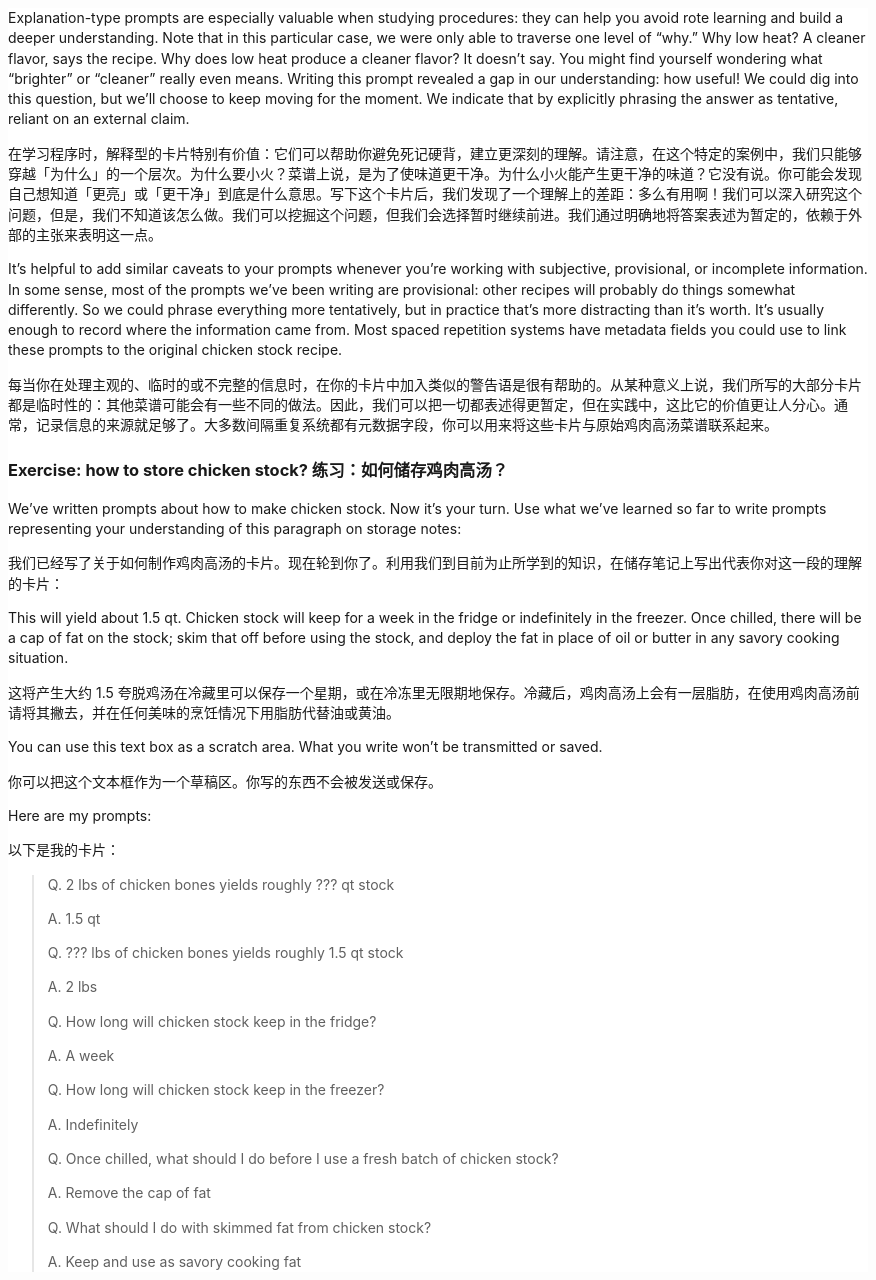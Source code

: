 Explanation-type prompts are especially valuable when studying procedures: they can help you avoid rote learning and build a deeper understanding. Note that in this particular case, we were only able to traverse one level of “why.” Why low heat? A cleaner flavor, says the recipe. Why does low heat produce a cleaner flavor? It doesn’t say. You might find yourself wondering what “brighter” or “cleaner” really even means. Writing this prompt revealed a gap in our understanding: how useful! We could dig into this question, but we’ll choose to keep moving for the moment. We indicate that by explicitly phrasing the answer as tentative, reliant on an external claim.

在学习程序时，解释型的卡片特别有价值：它们可以帮助你避免死记硬背，建立更深刻的理解。请注意，在这个特定的案例中，我们只能够穿越「为什么」的一个层次。为什么要小火？菜谱上说，是为了使味道更干净。为什么小火能产生更干净的味道？它没有说。你可能会发现自己想知道「更亮」或「更干净」到底是什么意思。写下这个卡片后，我们发现了一个理解上的差距：多么有用啊！我们可以深入研究这个问题，但是，我们不知道该怎么做。我们可以挖掘这个问题，但我们会选择暂时继续前进。我们通过明确地将答案表述为暂定的，依赖于外部的主张来表明这一点。

It’s helpful to add similar caveats to your prompts whenever you’re working with subjective, provisional, or incomplete information. In some sense, most of the prompts we’ve been writing are provisional: other recipes will probably do things somewhat differently. So we could phrase everything more tentatively, but in practice that’s more distracting than it’s worth. It’s usually enough to record where the information came from. Most spaced repetition systems have metadata fields you could use to link these prompts to the original chicken stock recipe.

每当你在处理主观的、临时的或不完整的信息时，在你的卡片中加入类似的警告语是很有帮助的。从某种意义上说，我们所写的大部分卡片都是临时性的：其他菜谱可能会有一些不同的做法。因此，我们可以把一切都表述得更暂定，但在实践中，这比它的价值更让人分心。通常，记录信息的来源就足够了。大多数间隔重复系统都有元数据字段，你可以用来将这些卡片与原始鸡肉高汤菜谱联系起来。

### Exercise: how to store chicken stock? 练习：如何储存鸡肉高汤？

We’ve written prompts about how to make chicken stock. Now it’s your turn. Use what we’ve learned so far to write prompts representing your understanding of this paragraph on storage notes:

我们已经写了关于如何制作鸡肉高汤的卡片。现在轮到你了。利用我们到目前为止所学到的知识，在储存笔记上写出代表你对这一段的理解的卡片：

This will yield about 1.5 qt. Chicken stock will keep for a week in the fridge or indefinitely in the freezer. Once chilled, there will be a cap of fat on the stock; skim that off before using the stock, and deploy the fat in place of oil or butter in any savory cooking situation.

这将产生大约 1.5 夸脱鸡汤在冷藏里可以保存一个星期，或在冷冻里无限期地保存。冷藏后，鸡肉高汤上会有一层脂肪，在使用鸡肉高汤前请将其撇去，并在任何美味的烹饪情况下用脂肪代替油或黄油。

You can use this text box as a scratch area. What you write won’t be transmitted or saved.

你可以把这个文本框作为一个草稿区。你写的东西不会被发送或保存。

Here are my prompts:

以下是我的卡片：

> Q. 2 lbs of chicken bones yields roughly ??? qt stock
>
> A. 1.5 qt
>
> Q. ??? lbs of chicken bones yields roughly 1.5 qt stock
>
> A. 2 lbs
>
> Q. How long will chicken stock keep in the fridge?
>
> A. A week
>
> Q. How long will chicken stock keep in the freezer?
>
> A. Indefinitely
>
> Q. Once chilled, what should I do before I use a fresh batch of chicken stock?
>
> A. Remove the cap of fat
>
> Q. What should I do with skimmed fat from chicken stock?
>
> A. Keep and use as savory cooking fat
